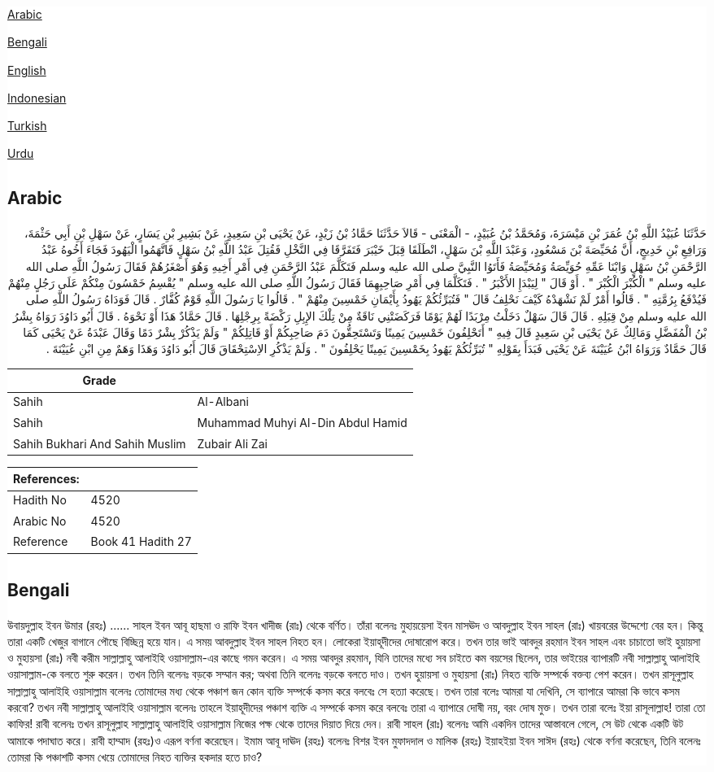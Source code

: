 [Arabic](#arabic)

[Bengali](#bengali)

[English](#english)

[Indonesian](#indonesian)

[Turkish](#turkish)

[Urdu](#urdu)

## Arabic


<div dir="rtl" lang="ar" style={{fontSize:'larger',backgroundColor:'#f8f9fa',padding:20}}>
حَدَّثَنَا عُبَيْدُ اللَّهِ بْنُ عُمَرَ بْنِ مَيْسَرَةَ، وَمُحَمَّدُ بْنُ عُبَيْدٍ، - الْمَعْنَى - قَالاَ حَدَّثَنَا حَمَّادُ بْنُ زَيْدٍ، عَنْ يَحْيَى بْنِ سَعِيدٍ، عَنْ بَشِيرِ بْنِ يَسَارٍ، عَنْ سَهْلِ بْنِ أَبِي حَثْمَةَ، وَرَافِعِ بْنِ خَدِيجٍ، أَنَّ مُحَيِّصَةَ بْنَ مَسْعُودٍ، وَعَبْدَ اللَّهِ بْنَ سَهْلٍ، انْطَلَقَا قِبَلَ خَيْبَرَ فَتَفَرَّقَا فِي النَّخْلِ فَقُتِلَ عَبْدُ اللَّهِ بْنُ سَهْلٍ فَاتَّهَمُوا الْيَهُودَ فَجَاءَ أَخُوهُ عَبْدُ الرَّحْمَنِ بْنُ سَهْلٍ وَابْنَا عَمِّهِ حُوَيِّصَةُ وَمُحَيِّصَةُ فَأَتَوُا النَّبِيَّ صلى الله عليه وسلم فَتَكَلَّمَ عَبْدُ الرَّحْمَنِ فِي أَمْرِ أَخِيهِ وَهُوَ أَصْغَرُهُمْ فَقَالَ رَسُولُ اللَّهِ صلى الله عليه وسلم ‏"‏ الْكُبْرَ الْكُبْرَ ‏"‏ ‏.‏ أَوْ قَالَ ‏"‏ لِيَبْدَإِ الأَكْبَرُ ‏"‏ ‏.‏ فَتَكَلَّمَا فِي أَمْرِ صَاحِبِهِمَا فَقَالَ رَسُولُ اللَّهِ صلى الله عليه وسلم ‏"‏ يُقْسِمُ خَمْسُونَ مِنْكُمْ عَلَى رَجُلٍ مِنْهُمْ فَيُدْفَعُ بِرُمَّتِهِ ‏"‏ ‏.‏ قَالُوا أَمْرٌ لَمْ نَشْهَدْهُ كَيْفَ نَحْلِفُ قَالَ ‏"‏ فَتُبَرِّئُكُمْ يَهُودُ بِأَيْمَانِ خَمْسِينَ مِنْهُمْ ‏"‏ ‏.‏ قَالُوا يَا رَسُولَ اللَّهِ قَوْمٌ كُفَّارٌ ‏.‏ قَالَ فَوَدَاهُ رَسُولُ اللَّهِ صلى الله عليه وسلم مِنْ قِبَلِهِ ‏.‏ قَالَ قَالَ سَهْلٌ دَخَلْتُ مِرْبَدًا لَهُمْ يَوْمًا فَرَكَضَتْنِي نَاقَةٌ مِنْ تِلْكَ الإِبِلِ رَكْضَةً بِرِجْلِهَا ‏.‏ قَالَ حَمَّادٌ هَذَا أَوْ نَحْوَهُ ‏.‏ قَالَ أَبُو دَاوُدَ رَوَاهُ بِشْرُ بْنُ الْمُفَضَّلِ وَمَالِكٌ عَنْ يَحْيَى بْنِ سَعِيدٍ قَالَ فِيهِ ‏"‏ أَتَحْلِفُونَ خَمْسِينَ يَمِينًا وَتَسْتَحِقُّونَ دَمَ صَاحِبِكُمْ أَوْ قَاتِلِكُمْ ‏"‏ وَلَمْ يَذْكُرْ بِشْرٌ دَمًا وَقَالَ عَبْدَةُ عَنْ يَحْيَى كَمَا قَالَ حَمَّادٌ وَرَوَاهُ ابْنُ عُيَيْنَةَ عَنْ يَحْيَى فَبَدَأَ بِقَوْلِهِ ‏"‏ تُبَرِّئُكُمْ يَهُودُ بِخَمْسِينَ يَمِينًا يَحْلِفُونَ ‏"‏ ‏.‏ وَلَمْ يَذْكُرِ الاِسْتِحْقَاقَ قَالَ أَبُو دَاوُدَ وَهَذَا وَهَمٌ مِنِ ابْنِ عُيَيْنَةَ ‏.‏
</div>
<div style={{backgroundColor:'#f8f9fa',padding:20, marginBottom: 10}}><table> <thead> <tr> <th>Grade</th> <th></th> </tr> </thead> <tbody> <tr><td>Sahih</td><td>Al-Albani</td></tr><tr><td>Sahih</td><td>Muhammad Muhyi Al-Din Abdul Hamid</td></tr><tr><td>Sahih Bukhari And Sahih Muslim</td><td>Zubair Ali Zai</td></tr></tbody></table><table> <thead> <tr> <th>References:</th> <th></th> </tr> </thead> <tbody><tr><td>Hadith No</td><td>4520</td></tr><tr><td>Arabic No</td><td>4520</td></tr><tr><td>Reference</td><td>Book 41 Hadith 27</td></tr></tbody></table></div>

## Bengali


<div dir="ltr" lang="bn" style={{fontSize:'larger',backgroundColor:'#f8f9fa',padding:20}}>
উবায়দুল্লাহ ইবন উমার (রহঃ) ...... সাহল ইবন আবূ হাছমা ও রাফি ইবন খাদীজ (রাঃ) থেকে বর্ণিত। তাঁরা বলেনঃ মুহায়য়েসা ইবন মাসঊদ ও আবদুল্লাহ ইবন সাহল (রাঃ) খায়বরের উদ্দেশ্যে বের হন। কিন্তু তারা একটি খেজুর বাগানে পৌছে বিচ্ছিন্ন হয়ে যান। এ সময় আবদুল্লাহ ইবন সাহল নিহত হন। লোকেরা ইয়াহূদীদের দোষারোপ করে। তখন তার ভাই আবদুর রহমান ইবন সাহল এবং চাচাতো ভাই হুয়ায়সা ও মুহায়সা (রাঃ) নবী করীম সাল্লাল্লাহু আলাইহি ওয়াসাল্লাম-এর কাছে গমন করেন। এ সময় আবদুর রহমান, যিনি তাদের মধ্যে সব চাইতে কম বয়সের ছিলেন, তার ভাইয়ের ব্যাপারটি নবী সাল্লাল্লাহু আলাইহি ওয়াসাল্লাম-কে বলতে শুরু করেন। তখন তিনি বলেনঃ বড়কে সম্মান কর; অথবা তিনি বলেনঃ বড়কে বলতে দাও। তখন হুয়ায়সা ও মুহায়সা (রাঃ) নিহত ব্যক্তি সম্পর্কে বক্তব্য পেশ করেন। তখন রাসূলুল্লাহ সাল্লাল্লাহু আলাইহি ওয়াসাল্লাম বলেনঃ তোমাদের মধ্য থেকে পঞ্চাশ জন কোন ব্যক্তি সম্পর্কে কসম করে বলবেঃ সে হত্যা করেছে। তখন তারা বলেঃ আমরা যা দেখিনি, সে ব্যাপারে আমরা কি ভাবে কসম করবো? তখন নবী সাল্লাল্লাহু আলাইহি ওয়াসাল্লাম বলেনঃ তাহলে ইয়াহূদীদের পঞ্চাশ ব্যক্তি এ সম্পর্কে কসম করে বলবেঃ তারা এ ব্যাপারে দোষী নয়, বরং দোষ মুক্ত। তখন তারা বলেঃ ইয়া রাসূলাল্লাহ! তারা তো কাফির! রাবী বলেনঃ তখন রাসূলুল্লাহ সাল্লাল্লাহু আলাইহি ওয়াসাল্লাম নিজের পক্ষ থেকে তাদের দিয়াত দিয়ে দেন। রাবী সাহল (রাঃ) বলেনঃ আমি একদিন তাদের আস্তাবলে গেলে, সে উট থেকে একটি উট আমাকে পদাঘাত করে। রাবী হাম্মাদ (রহঃ)ও এরূপ বর্ণনা করেছেন। ইমাম আবূ দাঊদ (রহঃ) বলেনঃ বিশর ইবন মুফাদদাল ও মালিক (রহঃ) ইয়াহইয়া ইবন সাঈদ (রহঃ) থেকে বর্ণনা করেছেন, তিনি বলেনঃ তোমরা কি পঞ্চাশটি কসম খেয়ে তোমাদের নিহত ব্যক্তির হকদার হতে চাও?
</div>